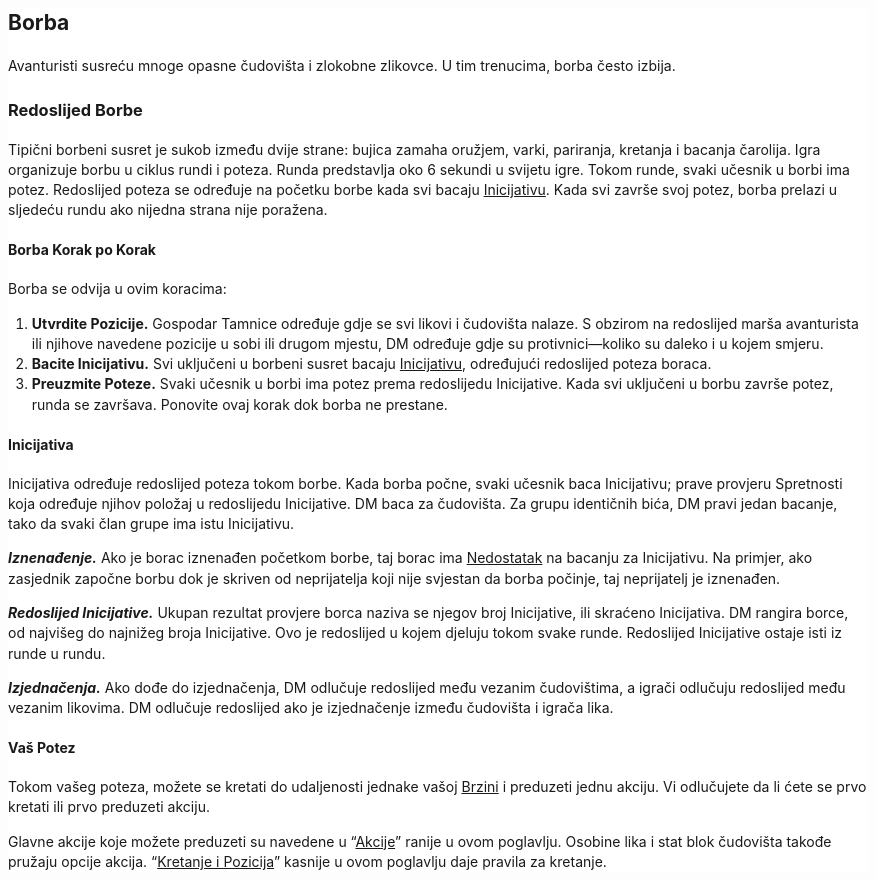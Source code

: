 [](#Combat)Borba
-----------------

Avanturisti susreću mnoge opasne čudovišta i zlokobne zlikovce. U tim trenucima, borba često izbija.

### [](#TheOrderofCombat)Redoslijed Borbe

Tipični borbeni susret je sukob između dvije strane: bujica zamaha oružjem, varki, pariranja, kretanja i bacanja čarolija. Igra organizuje borbu u ciklus rundi i poteza. Runda predstavlja oko 6 sekundi u svijetu igre. Tokom runde, svaki učesnik u borbi ima potez. Redoslijed poteza se određuje na početku borbe kada svi bacaju [Inicijativu](https://www.dndbeyond.com/sources/dnd/free-rules/rules-glossary#Initiative). Kada svi završe svoj potez, borba prelazi u sljedeću rundu ako nijedna strana nije poražena.

#### [](#CombatStepbyStep)Borba Korak po Korak

Borba se odvija u ovim koracima:

1.  **Utvrdite Pozicije.** Gospodar Tamnice određuje gdje se svi likovi i čudovišta nalaze. S obzirom na redoslijed marša avanturista ili njihove navedene pozicije u sobi ili drugom mjestu, DM određuje gdje su protivnici—koliko su daleko i u kojem smjeru.
2.  **Bacite Inicijativu.** Svi uključeni u borbeni susret bacaju [Inicijativu](https://www.dndbeyond.com/sources/dnd/free-rules/rules-glossary#Initiative), određujući redoslijed poteza boraca.
3.  **Preuzmite Poteze.** Svaki učesnik u borbi ima potez prema redoslijedu Inicijative. Kada svi uključeni u borbu završe potez, runda se završava. Ponovite ovaj korak dok borba ne prestane.

#### [](#Initiative)Inicijativa

Inicijativa određuje redoslijed poteza tokom borbe. Kada borba počne, svaki učesnik baca Inicijativu; prave provjeru Spretnosti koja određuje njihov položaj u redoslijedu Inicijative. DM baca za čudovišta. Za grupu identičnih bića, DM pravi jedan bacanje, tako da svaki član grupe ima istu Inicijativu.

**_Iznenađenje._** Ako je borac iznenađen početkom borbe, taj borac ima [Nedostatak](https://www.dndbeyond.com/sources/dnd/free-rules/rules-glossary#Disadvantage) na bacanju za Inicijativu. Na primjer, ako zasjednik započne borbu dok je skriven od neprijatelja koji nije svjestan da borba počinje, taj neprijatelj je iznenađen.

**_Redoslijed Inicijative._** Ukupan rezultat provjere borca naziva se njegov broj Inicijative, ili skraćeno Inicijativa. DM rangira borce, od najvišeg do najnižeg broja Inicijative. Ovo je redoslijed u kojem djeluju tokom svake runde. Redoslijed Inicijative ostaje isti iz runde u rundu.

**_Izjednačenja._** Ako dođe do izjednačenja, DM odlučuje redoslijed među vezanim čudovištima, a igrači odlučuju redoslijed među vezanim likovima. DM odlučuje redoslijed ako je izjednačenje između čudovišta i igrača lika.

#### [](#YourTurn)Vaš Potez

Tokom vašeg poteza, možete se kretati do udaljenosti jednake vašoj [Brzini](https://www.dndbeyond.com/sources/dnd/free-rules/rules-glossary#Speed) i preduzeti jednu akciju. Vi odlučujete da li ćete se prvo kretati ili prvo preduzeti akciju.

Glavne akcije koje možete preduzeti su navedene u “[Akcije](#Actions)” ranije u ovom poglavlju. Osobine lika i stat blok čudovišta takođe pružaju opcije akcija. “[Kretanje i Pozicija](#MovementandPosition)” kasnije u ovom poglavlju daje pravila za kretanje.
